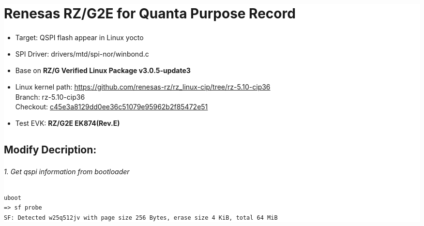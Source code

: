 # Renesas RZ/G2E for Quanta Purpose Record
* Target: QSPI flash appear in Linux yocto

* SPI Driver: drivers/mtd/spi-nor/winbond.c

* Base on **RZ/G Verified Linux Package v3.0.5-update3**

* Linux kernel path: https://github.com/renesas-rz/rz_linux-cip/tree/rz-5.10-cip36  
	Branch: rz-5.10-cip36  
	Checkout: [c45e3a8129dd0ee36c51079e95962b2f85472e51](https://github.com/renesas-rz/rz_linux-cip/tree/c45e3a8129dd0ee36c51079e95962b2f85472e51)
* Test EVK: **RZ/G2E EK874(Rev.E)**

## Modify Decription:

###### 1. Get qspi information from bootloader
```
uboot
=> sf probe
SF: Detected w25q512jv with page size 256 Bytes, erase size 4 KiB, total 64 MiB
```